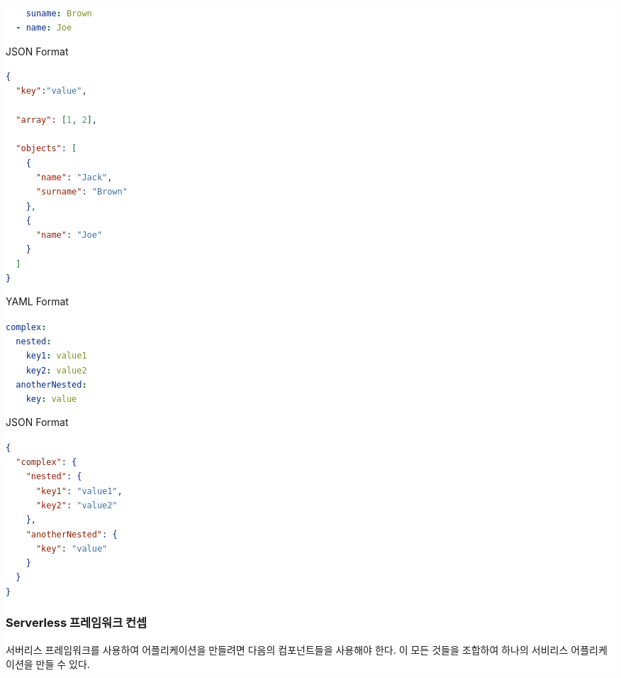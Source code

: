 ```yaml
    suname: Brown
  - name: Joe
```

JSON Format

```JSON
{
  "key":"value",

  "array": [1, 2],

  "objects": [
    {
      "name": "Jack",
      "surname": "Brown"
    },
    {
      "name": "Joe"
    }
  ]
}
```

YAML Format

```Yaml
complex:
  nested:
    key1: value1
    key2: value2
  anotherNested:
    key: value
```

JSON Format

```JSON
{
  "complex": {
    "nested": {
      "key1": "value1",
      "key2": "value2"
    },
    "anotherNested": {
      "key": "value"
    }
  }
}
```

### Serverless 프레임워크 컨셉

서버리스 프레임워크를 사용하여 어플리케이션을 만들려면 다음의 컴포넌트들을 사용해야 한다. 이 모든 것들을 조합하여 하나의 서비리스 어플리케이션을 만들 수 있다.